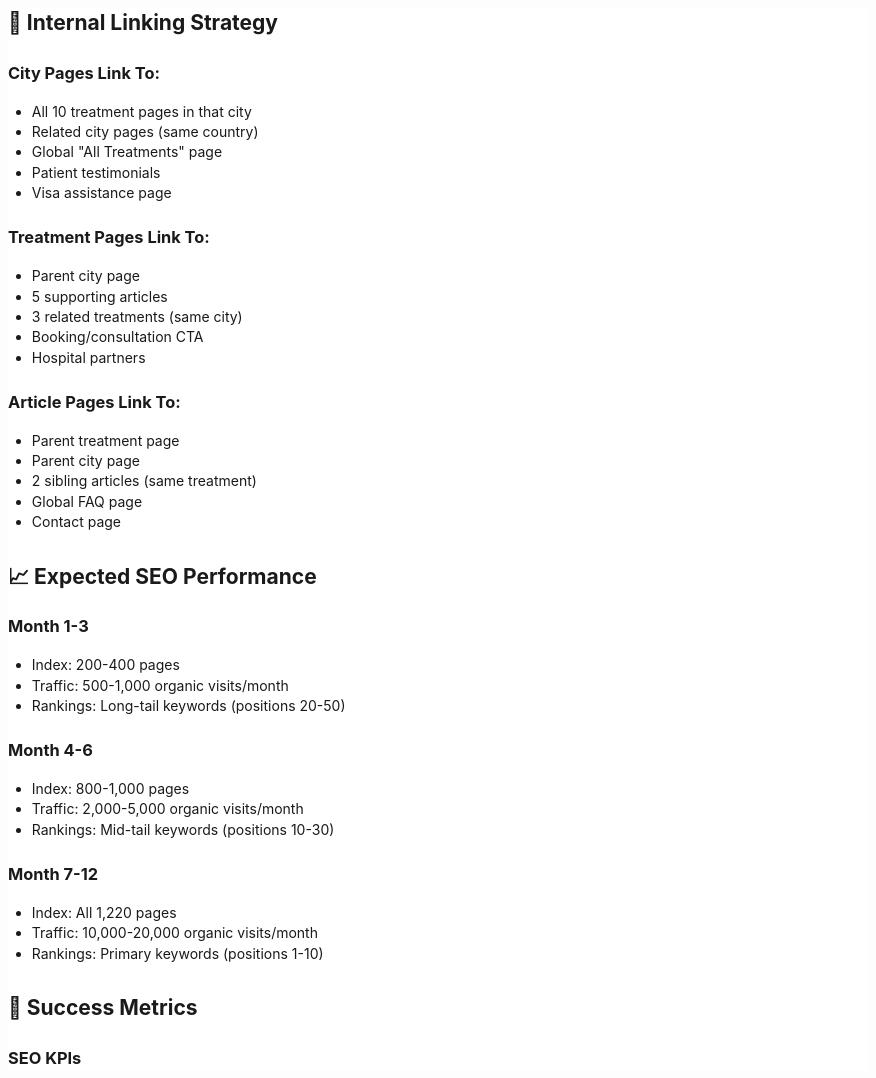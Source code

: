 ## 🔗 Internal Linking Strategy

### City Pages Link To:

- All 10 treatment pages in that city
- Related city pages (same country)
- Global "All Treatments" page
- Patient testimonials
- Visa assistance page

### Treatment Pages Link To:

- Parent city page
- 5 supporting articles
- 3 related treatments (same city)
- Booking/consultation CTA
- Hospital partners

### Article Pages Link To:

- Parent treatment page
- Parent city page
- 2 sibling articles (same treatment)
- Global FAQ page
- Contact page

## 📈 Expected SEO Performance

### Month 1-3

- Index: 200-400 pages
- Traffic: 500-1,000 organic visits/month
- Rankings: Long-tail keywords (positions 20-50)

### Month 4-6

- Index: 800-1,000 pages
- Traffic: 2,000-5,000 organic visits/month
- Rankings: Mid-tail keywords (positions 10-30)

### Month 7-12

- Index: All 1,220 pages
- Traffic: 10,000-20,000 organic visits/month
- Rankings: Primary keywords (positions 1-10)

## 🎯 Success Metrics

### SEO KPIs
